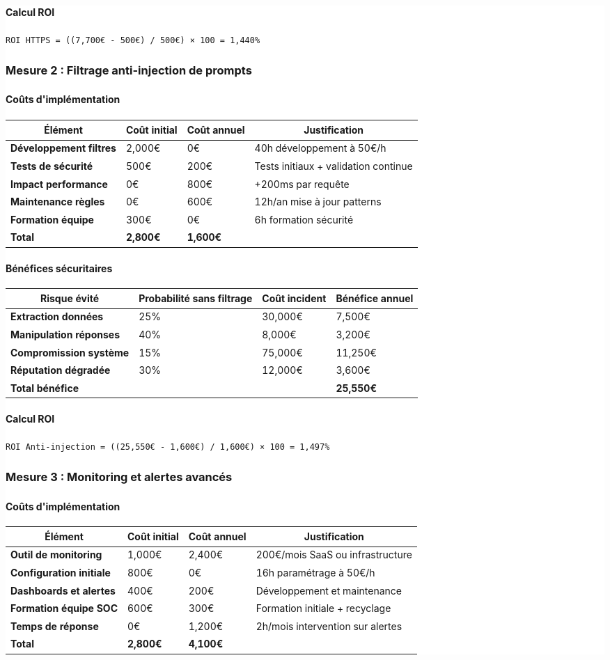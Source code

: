 #### Calcul ROI
```
ROI HTTPS = ((7,700€ - 500€) / 500€) × 100 = 1,440%
```

### Mesure 2 : Filtrage anti-injection de prompts

#### Coûts d'implémentation
| Élément | Coût initial | Coût annuel | Justification |
|---------|-------------|-------------|---------------|
| **Développement filtres** | 2,000€ | 0€ | 40h développement à 50€/h |
| **Tests de sécurité** | 500€ | 200€ | Tests initiaux + validation continue |
| **Impact performance** | 0€ | 800€ | +200ms par requête |
| **Maintenance règles** | 0€ | 600€ | 12h/an mise à jour patterns |
| **Formation équipe** | 300€ | 0€ | 6h formation sécurité |
| **Total** | **2,800€** | **1,600€** | |

#### Bénéfices sécuritaires
| Risque évité | Probabilité sans filtrage | Coût incident | Bénéfice annuel |
|-------------|--------------------------|---------------|-----------------|
| **Extraction données** | 25% | 30,000€ | 7,500€ |
| **Manipulation réponses** | 40% | 8,000€ | 3,200€ |
| **Compromission système** | 15% | 75,000€ | 11,250€ |
| **Réputation dégradée** | 30% | 12,000€ | 3,600€ |
| **Total bénéfice** | | | **25,550€** |

#### Calcul ROI
```
ROI Anti-injection = ((25,550€ - 1,600€) / 1,600€) × 100 = 1,497%
```

### Mesure 3 : Monitoring et alertes avancés

#### Coûts d'implémentation
| Élément | Coût initial | Coût annuel | Justification |
|---------|-------------|-------------|---------------|
| **Outil de monitoring** | 1,000€ | 2,400€ | 200€/mois SaaS ou infrastructure |
| **Configuration initiale** | 800€ | 0€ | 16h paramétrage à 50€/h |
| **Dashboards et alertes** | 400€ | 200€ | Développement et maintenance |
| **Formation équipe SOC** | 600€ | 300€ | Formation initiale + recyclage |
| **Temps de réponse** | 0€ | 1,200€ | 2h/mois intervention sur alertes |
| **Total** | **2,800€** | **4,100€** | |
